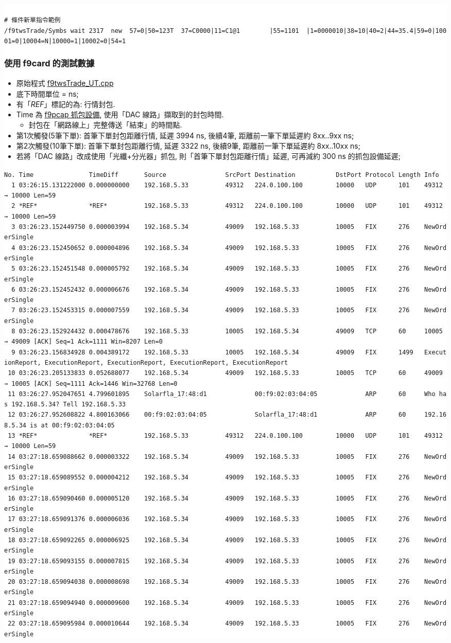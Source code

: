```

# 條件新單指令範例
/f9twsTrade/Symbs wait 2317  new  57=0|50=123T  37=C0000|11=C1@1        |55=1101  |1=0000010|38=10|40=2|44=35.4|59=0|10001=0|10004=N|10000=1|10002=0|54=1
```

### 使用 f9card 的測試數據
* 原始程式 [f9twsTrade_UT.cpp](https://github.com/fonwin/libfon9/blob/master/f9tws/f9twsTrade_UT.cpp)
* 底下時間單位 = ns;
* 有「*REF*」標記的為: 行情封包.
* Time 為 [f9pcap 抓包設備](https://docs.google.com/document/d/1jvFZqgNhkOePk5BdvDj9qwYL0AH6YqeqJRwUi9MNaGQ/edit), 使用「DAC 線路」擷取到的封包時間.
  * 封包在「網路線上」完整傳送「結束」的時間點.
* 第1次觸發(5筆下單):  首筆下單封包距離行情, 延遲 3994 ns, 後續4筆, 距離前一筆下單延遲約 8xx..9xx ns;
* 第2次觸發(10筆下單): 首筆下單封包距離行情, 延遲 3322 ns, 後續9筆, 距離前一筆下單延遲約 8xx..10xx ns;
* 若將「DAC 線路」改成使用「光纖+分光器」抓包, 則「首筆下單封包距離行情」延遲, 可再減約 300 ns 的抓包設備延遲;
```
No. Time               TimeDiff       Source                SrcPort Destination           DstPort Protocol Length Info
  1 03:26:15.131222000 0.000000000    192.168.5.33          49312   224.0.100.100         10000   UDP      101    49312 → 10000 Len=59
  2 *REF*              *REF*          192.168.5.33          49312   224.0.100.100         10000   UDP      101    49312 → 10000 Len=59
  3 03:26:23.152449750 0.000003994    192.168.5.34          49009   192.168.5.33          10005   FIX      276    NewOrderSingle
  4 03:26:23.152450652 0.000004896    192.168.5.34          49009   192.168.5.33          10005   FIX      276    NewOrderSingle
  5 03:26:23.152451548 0.000005792    192.168.5.34          49009   192.168.5.33          10005   FIX      276    NewOrderSingle
  6 03:26:23.152452432 0.000006676    192.168.5.34          49009   192.168.5.33          10005   FIX      276    NewOrderSingle
  7 03:26:23.152453315 0.000007559    192.168.5.34          49009   192.168.5.33          10005   FIX      276    NewOrderSingle
  8 03:26:23.152924432 0.000478676    192.168.5.33          10005   192.168.5.34          49009   TCP      60     10005 → 49009 [ACK] Seq=1 Ack=1111 Win=8207 Len=0
  9 03:26:23.156834928 0.004389172    192.168.5.33          10005   192.168.5.34          49009   FIX      1499   ExecutionReport, ExecutionReport, ExecutionReport, ExecutionReport, ExecutionReport
 10 03:26:23.205133833 0.052688077    192.168.5.34          49009   192.168.5.33          10005   TCP      60     49009 → 10005 [ACK] Seq=1111 Ack=1446 Win=32768 Len=0
 11 03:26:27.952047651 4.799601895    Solarfla_17:48:d1             00:f9:02:03:04:05             ARP      60     Who has 192.168.5.34? Tell 192.168.5.33
 12 03:26:27.952608822 4.800163066    00:f9:02:03:04:05             Solarfla_17:48:d1             ARP      60     192.168.5.34 is at 00:f9:02:03:04:05
 13 *REF*              *REF*          192.168.5.33          49312   224.0.100.100         10000   UDP      101    49312 → 10000 Len=59
 14 03:27:18.659088662 0.000003322    192.168.5.34          49009   192.168.5.33          10005   FIX      276    NewOrderSingle
 15 03:27:18.659089552 0.000004212    192.168.5.34          49009   192.168.5.33          10005   FIX      276    NewOrderSingle
 16 03:27:18.659090460 0.000005120    192.168.5.34          49009   192.168.5.33          10005   FIX      276    NewOrderSingle
 17 03:27:18.659091376 0.000006036    192.168.5.34          49009   192.168.5.33          10005   FIX      276    NewOrderSingle
 18 03:27:18.659092265 0.000006925    192.168.5.34          49009   192.168.5.33          10005   FIX      276    NewOrderSingle
 19 03:27:18.659093155 0.000007815    192.168.5.34          49009   192.168.5.33          10005   FIX      276    NewOrderSingle
 20 03:27:18.659094038 0.000008698    192.168.5.34          49009   192.168.5.33          10005   FIX      276    NewOrderSingle
 21 03:27:18.659094940 0.000009600    192.168.5.34          49009   192.168.5.33          10005   FIX      276    NewOrderSingle
 22 03:27:18.659095984 0.000010644    192.168.5.34          49009   192.168.5.33          10005   FIX      276    NewOrderSingle
```